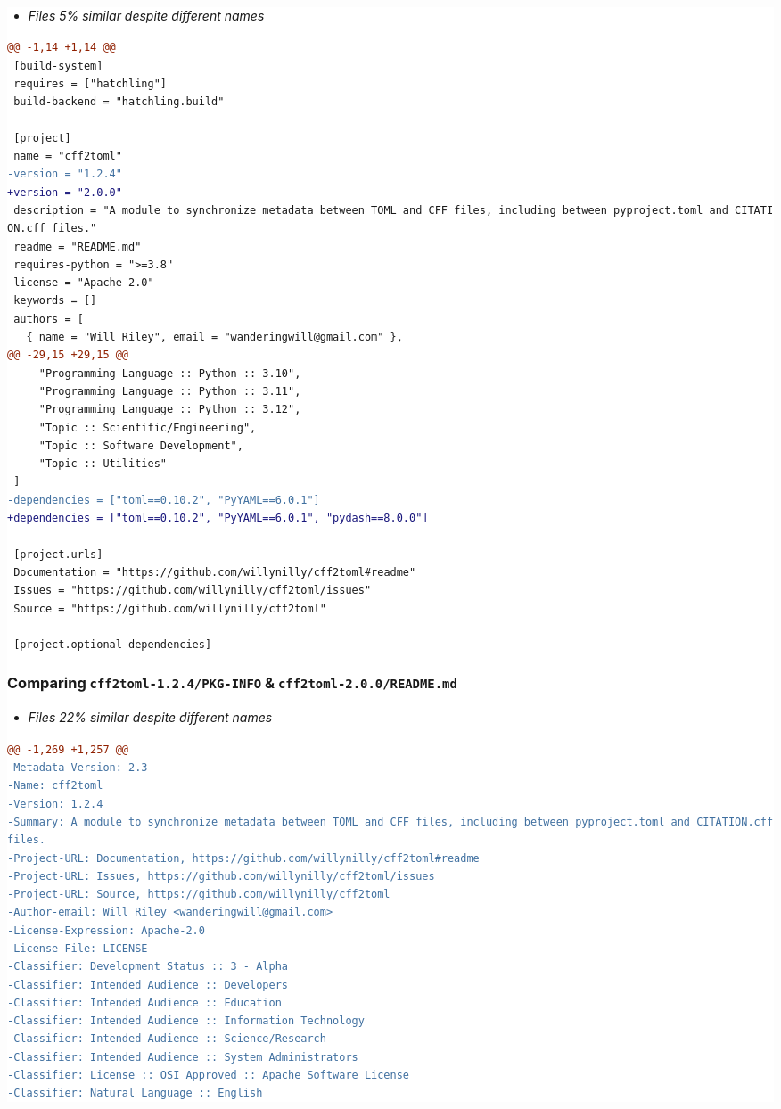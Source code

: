 * *Files 5% similar despite different names*

```diff
@@ -1,14 +1,14 @@
 [build-system]
 requires = ["hatchling"]
 build-backend = "hatchling.build"
 
 [project]
 name = "cff2toml"
-version = "1.2.4"
+version = "2.0.0"
 description = "A module to synchronize metadata between TOML and CFF files, including between pyproject.toml and CITATION.cff files."
 readme = "README.md"
 requires-python = ">=3.8"
 license = "Apache-2.0"
 keywords = []
 authors = [
   { name = "Will Riley", email = "wanderingwill@gmail.com" },
@@ -29,15 +29,15 @@
     "Programming Language :: Python :: 3.10",
     "Programming Language :: Python :: 3.11",
     "Programming Language :: Python :: 3.12",
     "Topic :: Scientific/Engineering",
     "Topic :: Software Development",
     "Topic :: Utilities"
 ]
-dependencies = ["toml==0.10.2", "PyYAML==6.0.1"]
+dependencies = ["toml==0.10.2", "PyYAML==6.0.1", "pydash==8.0.0"]
 
 [project.urls]
 Documentation = "https://github.com/willynilly/cff2toml#readme"
 Issues = "https://github.com/willynilly/cff2toml/issues"
 Source = "https://github.com/willynilly/cff2toml"
 
 [project.optional-dependencies]
```

### Comparing `cff2toml-1.2.4/PKG-INFO` & `cff2toml-2.0.0/README.md`

 * *Files 22% similar despite different names*

```diff
@@ -1,269 +1,257 @@
-Metadata-Version: 2.3
-Name: cff2toml
-Version: 1.2.4
-Summary: A module to synchronize metadata between TOML and CFF files, including between pyproject.toml and CITATION.cff files.
-Project-URL: Documentation, https://github.com/willynilly/cff2toml#readme
-Project-URL: Issues, https://github.com/willynilly/cff2toml/issues
-Project-URL: Source, https://github.com/willynilly/cff2toml
-Author-email: Will Riley <wanderingwill@gmail.com>
-License-Expression: Apache-2.0
-License-File: LICENSE
-Classifier: Development Status :: 3 - Alpha
-Classifier: Intended Audience :: Developers
-Classifier: Intended Audience :: Education
-Classifier: Intended Audience :: Information Technology
-Classifier: Intended Audience :: Science/Research
-Classifier: Intended Audience :: System Administrators
-Classifier: License :: OSI Approved :: Apache Software License
-Classifier: Natural Language :: English
```